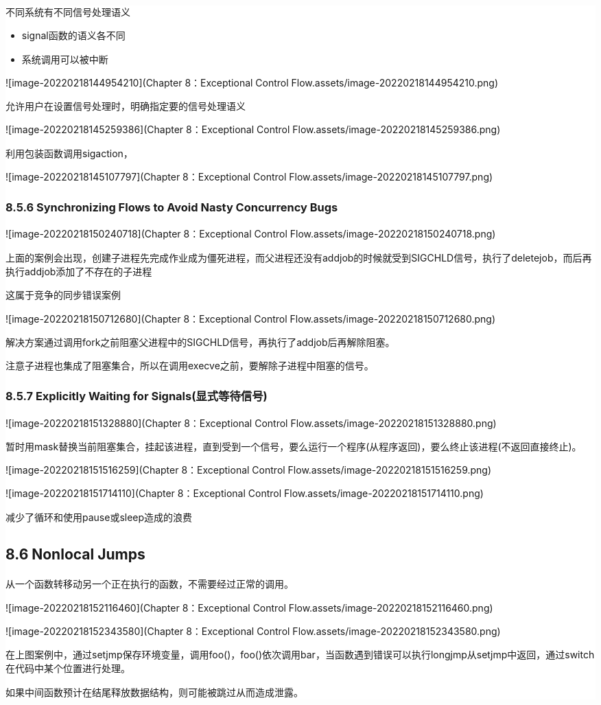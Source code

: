 不同系统有不同信号处理语义

* signal函数的语义各不同

* 系统调用可以被中断

![image-20220218144954210](Chapter 8：Exceptional Control Flow.assets/image-20220218144954210.png)

允许用户在设置信号处理时，明确指定要的信号处理语义

![image-20220218145259386](Chapter 8：Exceptional Control Flow.assets/image-20220218145259386.png)

利用包装函数调用sigaction，

![image-20220218145107797](Chapter 8：Exceptional Control Flow.assets/image-20220218145107797.png)

### 8.5.6 Synchronizing Flows to Avoid Nasty Concurrency Bugs

![image-20220218150240718](Chapter 8：Exceptional Control Flow.assets/image-20220218150240718.png)

上面的案例会出现，创建子进程先完成作业成为僵死进程，而父进程还没有addjob的时候就受到SIGCHLD信号，执行了deletejob，而后再执行addjob添加了不存在的子进程

这属于竞争的同步错误案例

![image-20220218150712680](Chapter 8：Exceptional Control Flow.assets/image-20220218150712680.png)

解决方案通过调用fork之前阻塞父进程中的SIGCHLD信号，再执行了addjob后再解除阻塞。

注意子进程也集成了阻塞集合，所以在调用execve之前，要解除子进程中阻塞的信号。

### 8.5.7 Explicitly Waiting for Signals(显式等待信号)

![image-20220218151328880](Chapter 8：Exceptional Control Flow.assets/image-20220218151328880.png)

暂时用mask替换当前阻塞集合，挂起该进程，直到受到一个信号，要么运行一个程序(从程序返回)，要么终止该进程(不返回直接终止)。

![image-20220218151516259](Chapter 8：Exceptional Control Flow.assets/image-20220218151516259.png)

![image-20220218151714110](Chapter 8：Exceptional Control Flow.assets/image-20220218151714110.png)

减少了循环和使用pause或sleep造成的浪费

## 8.6 Nonlocal Jumps

从一个函数转移动另一个正在执行的函数，不需要经过正常的调用。

![image-20220218152116460](Chapter 8：Exceptional Control Flow.assets/image-20220218152116460.png)

![image-20220218152343580](Chapter 8：Exceptional Control Flow.assets/image-20220218152343580.png)

在上图案例中，通过setjmp保存环境变量，调用foo()，foo()依次调用bar，当函数遇到错误可以执行longjmp从setjmp中返回，通过switch在代码中某个位置进行处理。

如果中间函数预计在结尾释放数据结构，则可能被跳过从而造成泄露。

